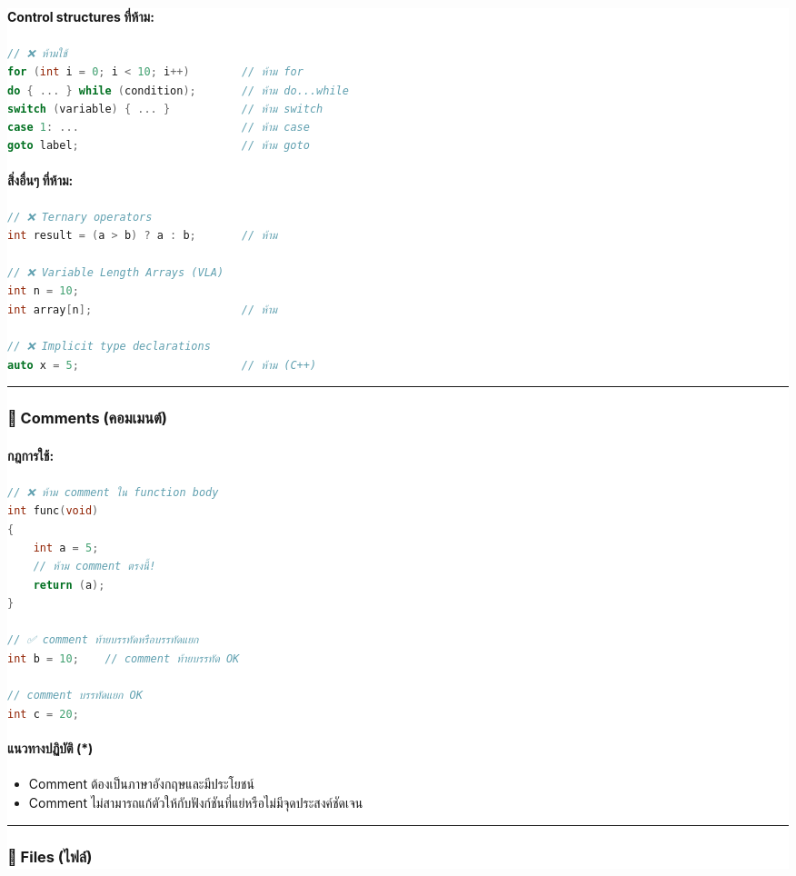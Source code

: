 #### **Control structures ที่ห้าม:**
```c
// ❌ ห้ามใช้
for (int i = 0; i < 10; i++)        // ห้าม for
do { ... } while (condition);       // ห้าม do...while  
switch (variable) { ... }           // ห้าม switch
case 1: ...                         // ห้าม case
goto label;                         // ห้าม goto
```

#### **สิ่งอื่นๆ ที่ห้าม:**
```c
// ❌ Ternary operators
int result = (a > b) ? a : b;       // ห้าม

// ❌ Variable Length Arrays (VLA)
int n = 10;
int array[n];                       // ห้าม

// ❌ Implicit type declarations
auto x = 5;                         // ห้าม (C++)
```

---

### **💬 Comments (คอมเมนต์)**

#### **กฎการใช้:**
```c
// ❌ ห้าม comment ใน function body
int func(void)
{
    int a = 5;
    // ห้าม comment ตรงนี้!
    return (a);
}

// ✅ comment ท้ายบรรทัดหรือบรรทัดแยก
int b = 10;    // comment ท้ายบรรทัด OK

// comment บรรทัดแยก OK
int c = 20;
```

#### **แนวทางปฏิบัติ (*)**
- Comment ต้องเป็นภาษาอังกฤษและมีประโยชน์
- Comment ไม่สามารถแก้ตัวให้กับฟังก์ชันที่แย่หรือไม่มีจุดประสงค์ชัดเจน

---

### **📄 Files (ไฟล์)**
